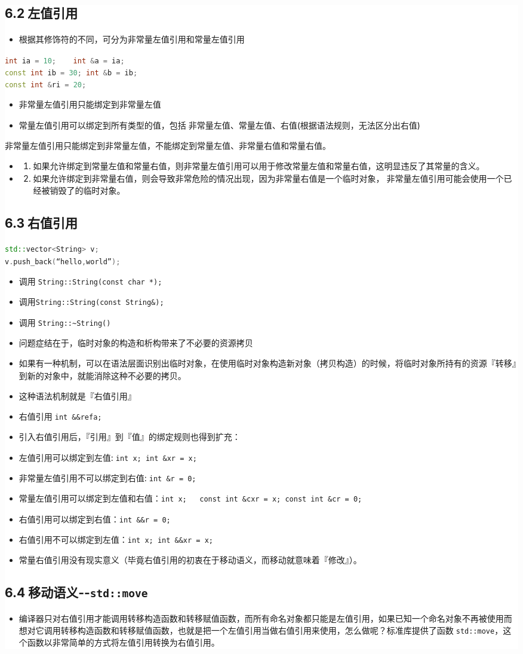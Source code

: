 ## 6.2 左值引用

- 根据其修饰符的不同，可分为非常量左值引用和常量左值引用

```cpp
int ia = 10;    int &a = ia;
const int ib = 30; int &b = ib;
const int &ri = 20;
```

- 非常量左值引用只能绑定到非常量左值

- 常量左值引用可以绑定到所有类型的值，包括 非常量左值、常量左值、右值(根据语法规则，无法区分出右值)

非常量左值引用只能绑定到非常量左值，不能绑定到常量左值、非常量右值和常量右值。

- 1. 如果允许绑定到常量左值和常量右值，则非常量左值引用可以用于修改常量左值和常量右值，这明显违反了其常量的含义。
- 2. 如果允许绑定到非常量右值，则会导致非常危险的情况出现，因为非常量右值是一个临时对象，  非常量左值引用可能会使用一个已经被销毁了的临时对象。

## 6.3 右值引用

```cpp
std::vector<String> v;
v.push_back(“hello,world”);
```

- 调用 `String::String(const char *);`

- 调用`String::String(const String&);`

- 调用 `String::~String()`

- 问题症结在于，临时对象的构造和析构带来了不必要的资源拷贝

- 如果有一种机制，可以在语法层面识别出临时对象，在使用临时对象构造新对象（拷贝构造）的时候，将临时对象所持有的资源『转移』到新的对象中，就能消除这种不必要的拷贝。

- 这种语法机制就是『右值引用』



- 右值引用 `int &&refa;`

- 引入右值引用后，『引用』到『值』的绑定规则也得到扩充：

- 左值引用可以绑定到左值: `int x; int &xr = x;`

- 非常量左值引用不可以绑定到右值: `int &r = 0;`

- 常量左值引用可以绑定到左值和右值：`int x;   const int &cxr = x; const int &cr = 0;`

- 右值引用可以绑定到右值：`int &&r = 0;`

- 右值引用不可以绑定到左值：`int x; int &&xr = x;`

- 常量右值引用没有现实意义（毕竟右值引用的初衷在于移动语义，而移动就意味着『修改』）。

## 6.4 移动语义--`std::move`

- 编译器只对右值引用才能调用转移构造函数和转移赋值函数，而所有命名对象都只能是左值引用，如果已知一个命名对象不再被使用而想对它调用转移构造函数和转移赋值函数，也就是把一个左值引用当做右值引用来使用，怎么做呢？标准库提供了函数 `std::move`，这个函数以非常简单的方式将左值引用转换为右值引用。
